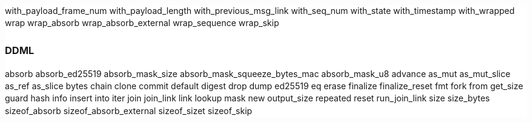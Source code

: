 with_payload_frame_num
with_payload_length
with_previous_msg_link
with_seq_num
with_state
with_timestamp
with_wrapped
wrap
wrap_absorb
wrap_absorb_external
wrap_sequence
wrap_skip

### DDML
absorb
absorb_ed25519
absorb_mask_size
absorb_mask_squeeze_bytes_mac
absorb_mask_u8
advance
as_mut
as_mut_slice
as_ref
as_slice
bytes
chain
clone
commit
default
digest
drop
dump
ed25519
eq
erase
finalize
finalize_reset
fmt
fork
from
get_size
guard
hash
info
insert
into
iter
join
join_link
link
lookup
mask
new
output_size
repeated
reset
run_join_link
size
size_bytes
sizeof_absorb
sizeof_absorb_external
sizeof_sizet
sizeof_skip